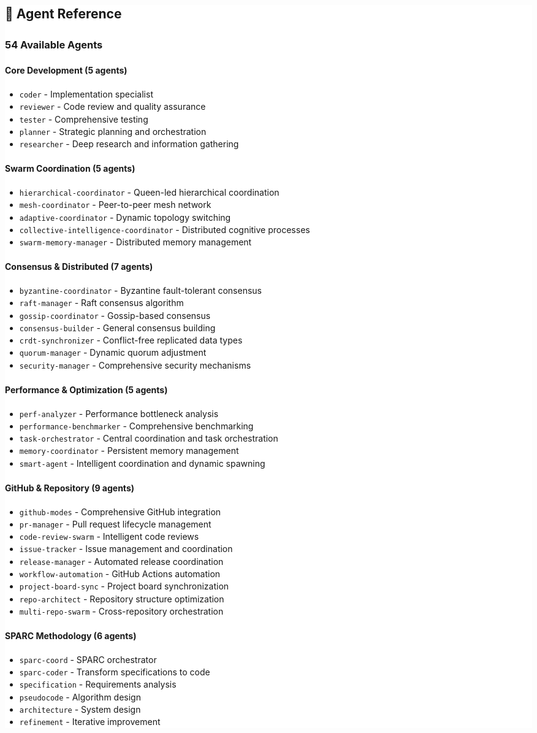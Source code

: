 
## 🤖 Agent Reference

### 54 Available Agents

#### Core Development (5 agents)
- `coder` - Implementation specialist
- `reviewer` - Code review and quality assurance
- `tester` - Comprehensive testing
- `planner` - Strategic planning and orchestration
- `researcher` - Deep research and information gathering

#### Swarm Coordination (5 agents)
- `hierarchical-coordinator` - Queen-led hierarchical coordination
- `mesh-coordinator` - Peer-to-peer mesh network
- `adaptive-coordinator` - Dynamic topology switching
- `collective-intelligence-coordinator` - Distributed cognitive processes
- `swarm-memory-manager` - Distributed memory management

#### Consensus & Distributed (7 agents)
- `byzantine-coordinator` - Byzantine fault-tolerant consensus
- `raft-manager` - Raft consensus algorithm
- `gossip-coordinator` - Gossip-based consensus
- `consensus-builder` - General consensus building
- `crdt-synchronizer` - Conflict-free replicated data types
- `quorum-manager` - Dynamic quorum adjustment
- `security-manager` - Comprehensive security mechanisms

#### Performance & Optimization (5 agents)
- `perf-analyzer` - Performance bottleneck analysis
- `performance-benchmarker` - Comprehensive benchmarking
- `task-orchestrator` - Central coordination and task orchestration
- `memory-coordinator` - Persistent memory management
- `smart-agent` - Intelligent coordination and dynamic spawning

#### GitHub & Repository (9 agents)
- `github-modes` - Comprehensive GitHub integration
- `pr-manager` - Pull request lifecycle management
- `code-review-swarm` - Intelligent code reviews
- `issue-tracker` - Issue management and coordination
- `release-manager` - Automated release coordination
- `workflow-automation` - GitHub Actions automation
- `project-board-sync` - Project board synchronization
- `repo-architect` - Repository structure optimization
- `multi-repo-swarm` - Cross-repository orchestration

#### SPARC Methodology (6 agents)
- `sparc-coord` - SPARC orchestrator
- `sparc-coder` - Transform specifications to code
- `specification` - Requirements analysis
- `pseudocode` - Algorithm design
- `architecture` - System design
- `refinement` - Iterative improvement
